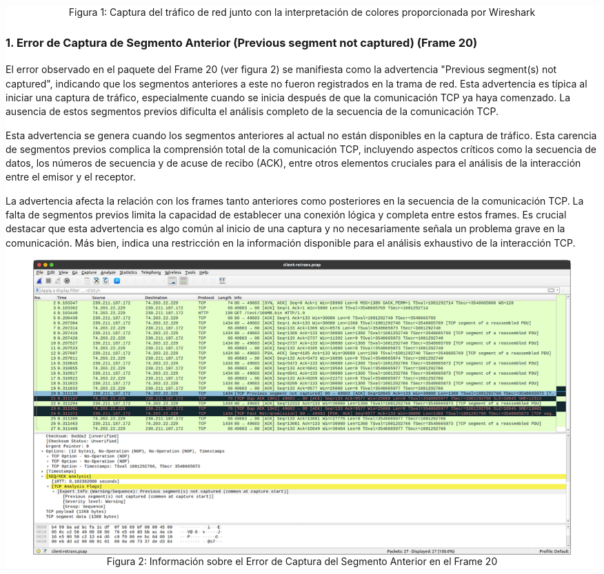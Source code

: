   <figcaption align="center">Figura 1: Captura del tráfico de red junto con la interpretación de colores proporcionada por Wireshark</figcaption>
</figure>

### 1. Error de Captura de Segmento Anterior (Previous segment not captured) (Frame 20)
El error observado en el paquete del Frame 20 (ver figura 2) se manifiesta como la advertencia "Previous segment(s) not captured", indicando que los segmentos anteriores a este no fueron registrados en la trama de red. Esta advertencia es típica al iniciar una captura de tráfico, especialmente cuando se inicia después de que la comunicación TCP ya haya comenzado. La ausencia de estos segmentos previos dificulta el análisis completo de la secuencia de la comunicación TCP.

Esta advertencia se genera cuando los segmentos anteriores al actual no están disponibles en la captura de tráfico. Esta carencia de segmentos previos complica la comprensión total de la comunicación TCP, incluyendo aspectos críticos como la secuencia de datos, los números de secuencia y de acuse de recibo (ACK), entre otros elementos cruciales para el análisis de la interacción entre el emisor y el receptor.

La advertencia afecta la relación con los frames tanto anteriores como posteriores en la secuencia de la comunicación TCP. La falta de segmentos previos limita la capacidad de establecer una conexión lógica y completa entre estos frames. Es crucial destacar que esta advertencia es algo común al inicio de una captura y no necesariamente señala un problema grave en la comunicación. Más bien, indica una restricción en la información disponible para el análisis exhaustivo de la interacción TCP.

<figure>
  <img src="image-4.png" align="center">
  <figcaption align="center">Figura 2: Información sobre el Error de Captura del Segmento Anterior en el Frame 20</figcaption>
</figure>
